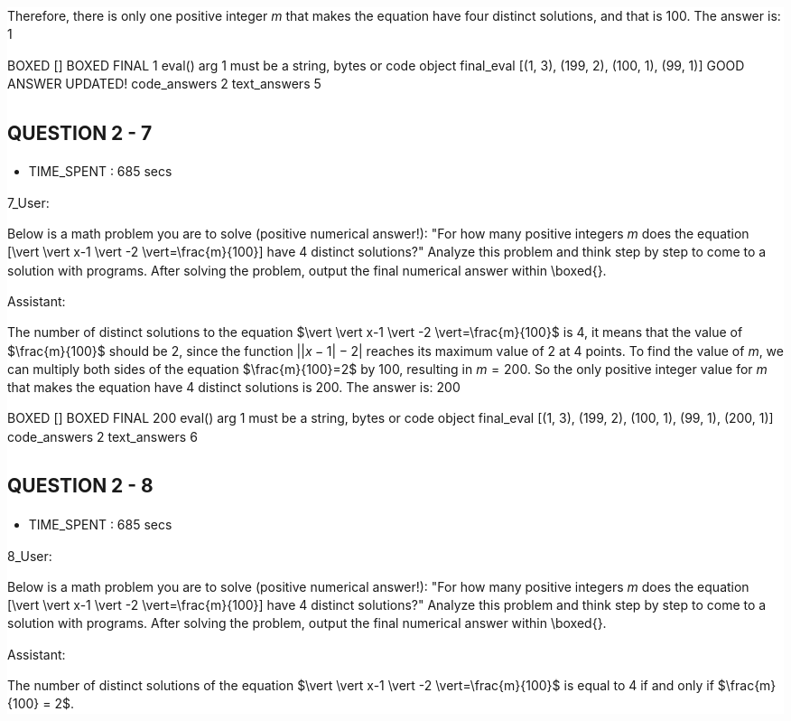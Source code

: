 Therefore, there is only one positive integer $m$ that makes the equation have four distinct solutions, and that is 100. The answer is: $1$

BOXED []
BOXED FINAL 1
eval() arg 1 must be a string, bytes or code object final_eval
[(1, 3), (199, 2), (100, 1), (99, 1)]
GOOD ANSWER UPDATED!
code_answers 2 text_answers 5



## QUESTION 2 - 7 
- TIME_SPENT : 685 secs

7_User:

Below is a math problem you are to solve (positive numerical answer!):
"For how many positive integers $m$ does the equation \[\vert \vert x-1 \vert -2 \vert=\frac{m}{100}\] have $4$ distinct solutions?"
Analyze this problem and think step by step to come to a solution with programs. After solving the problem, output the final numerical answer within \boxed{}.

Assistant:

 The number of distinct solutions to the equation $\vert \vert x-1 \vert -2 \vert=\frac{m}{100}$ is 4,
it means that the value of $\frac{m}{100}$ should be 2,
since the function $\vert \vert x-1 \vert -2 \vert$ reaches its maximum value of 2 at 4 points.
To find the value of $m$, we can multiply both sides of the equation $\frac{m}{100}=2$ by 100,
resulting in $m = 200$. So the only positive integer value for $m$ that makes the equation have 4 distinct solutions is 200. The answer is: $200$

BOXED []
BOXED FINAL 200
eval() arg 1 must be a string, bytes or code object final_eval
[(1, 3), (199, 2), (100, 1), (99, 1), (200, 1)]
code_answers 2 text_answers 6



## QUESTION 2 - 8 
- TIME_SPENT : 685 secs

8_User:

Below is a math problem you are to solve (positive numerical answer!):
"For how many positive integers $m$ does the equation \[\vert \vert x-1 \vert -2 \vert=\frac{m}{100}\] have $4$ distinct solutions?"
Analyze this problem and think step by step to come to a solution with programs. After solving the problem, output the final numerical answer within \boxed{}.

Assistant:

 The number of distinct solutions of the equation $\vert \vert x-1 \vert -2 \vert=\frac{m}{100}$ is equal to 4 if and only if $\frac{m}{100} = 2$.
